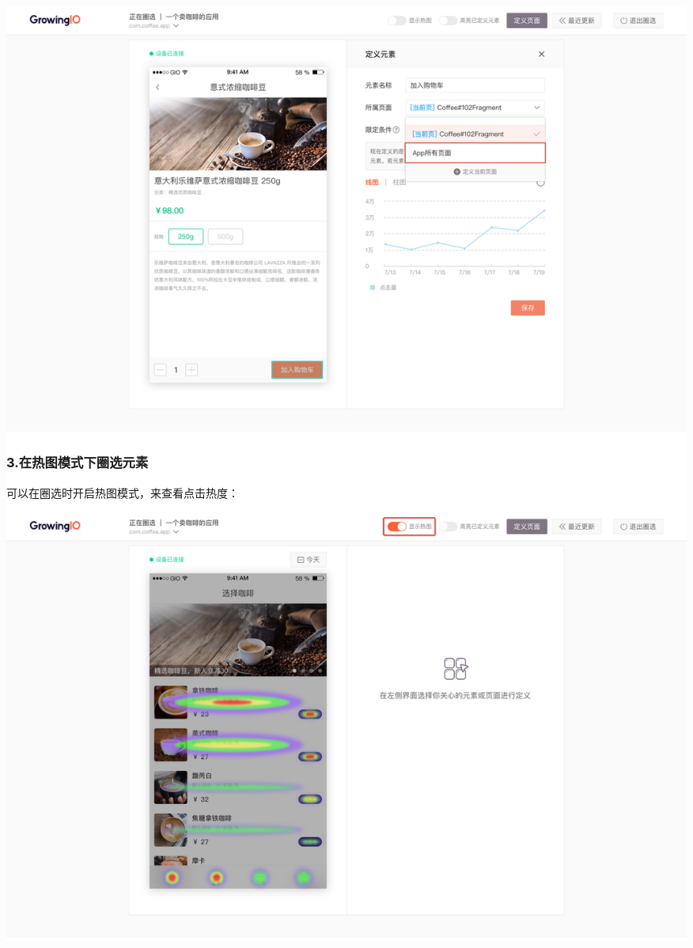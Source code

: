 ![](../../../.gitbook/assets/14-suo-shu-ye-mian-suo-you-ye-mian.png)

### **3.在热图模式下圈选元素**

可以在圈选时开启热图模式，来查看点击热度：

![](../../../.gitbook/assets/15-re-tu.png)
